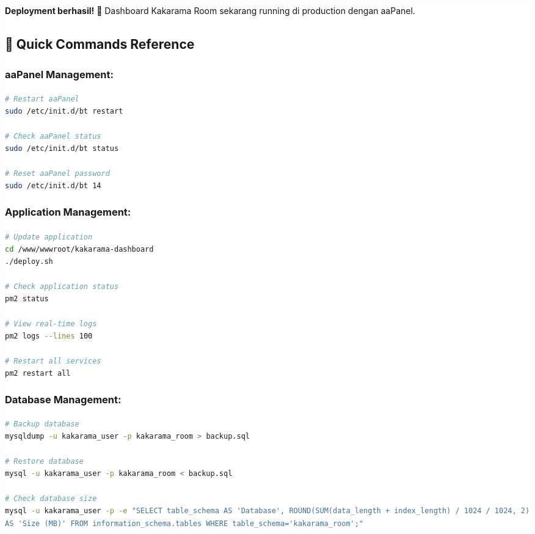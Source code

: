 
**Deployment berhasil!** 🎉
Dashboard Kakarama Room sekarang running di production dengan aaPanel.

## 📝 Quick Commands Reference

### aaPanel Management:
```bash
# Restart aaPanel
sudo /etc/init.d/bt restart

# Check aaPanel status
sudo /etc/init.d/bt status

# Reset aaPanel password
sudo /etc/init.d/bt 14
```

### Application Management:
```bash
# Update application
cd /www/wwwroot/kakarama-dashboard
./deploy.sh

# Check application status
pm2 status

# View real-time logs
pm2 logs --lines 100

# Restart all services
pm2 restart all
```

### Database Management:
```bash
# Backup database
mysqldump -u kakarama_user -p kakarama_room > backup.sql

# Restore database
mysql -u kakarama_user -p kakarama_room < backup.sql

# Check database size
mysql -u kakarama_user -p -e "SELECT table_schema AS 'Database', ROUND(SUM(data_length + index_length) / 1024 / 1024, 2) AS 'Size (MB)' FROM information_schema.tables WHERE table_schema='kakarama_room';"
```
